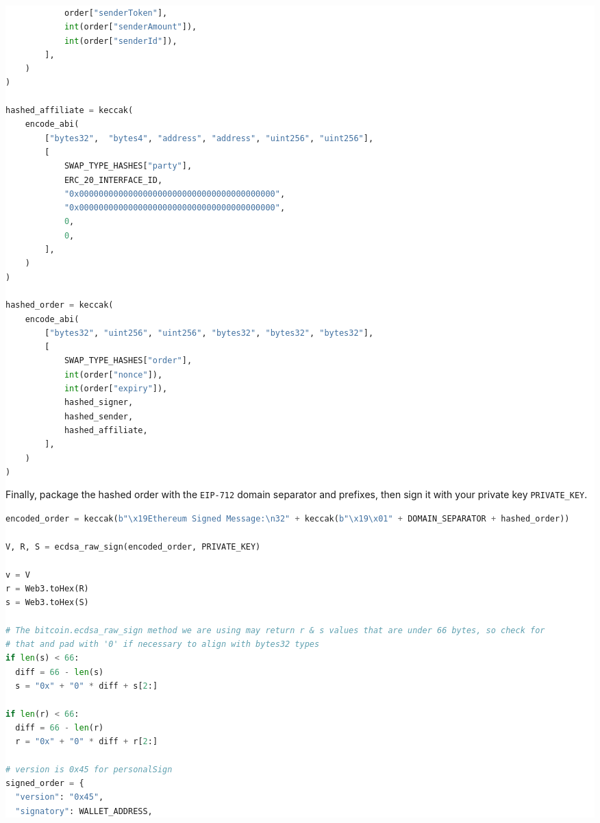 ```python
            order["senderToken"],
            int(order["senderAmount"]),
            int(order["senderId"]),
        ],
    )
)

hashed_affiliate = keccak(
    encode_abi(
        ["bytes32",  "bytes4", "address", "address", "uint256", "uint256"],
        [
            SWAP_TYPE_HASHES["party"],
            ERC_20_INTERFACE_ID,
            "0x0000000000000000000000000000000000000000",
            "0x0000000000000000000000000000000000000000",
            0,
            0,
        ],
    )
)

hashed_order = keccak(
    encode_abi(
        ["bytes32", "uint256", "uint256", "bytes32", "bytes32", "bytes32"],
        [
            SWAP_TYPE_HASHES["order"],
            int(order["nonce"]),
            int(order["expiry"]),
            hashed_signer,
            hashed_sender,
            hashed_affiliate,
        ],
    )
)
```

Finally, package the hashed order with the `EIP-712` domain separator and prefixes, then sign it with your private key `PRIVATE_KEY`.

```python
encoded_order = keccak(b"\x19Ethereum Signed Message:\n32" + keccak(b"\x19\x01" + DOMAIN_SEPARATOR + hashed_order))

V, R, S = ecdsa_raw_sign(encoded_order, PRIVATE_KEY)

v = V
r = Web3.toHex(R)
s = Web3.toHex(S)

# The bitcoin.ecdsa_raw_sign method we are using may return r & s values that are under 66 bytes, so check for
# that and pad with '0' if necessary to align with bytes32 types
if len(s) < 66:
  diff = 66 - len(s)
  s = "0x" + "0" * diff + s[2:]

if len(r) < 66:
  diff = 66 - len(r)
  r = "0x" + "0" * diff + r[2:]

# version is 0x45 for personalSign
signed_order = {
  "version": "0x45",
  "signatory": WALLET_ADDRESS,
```